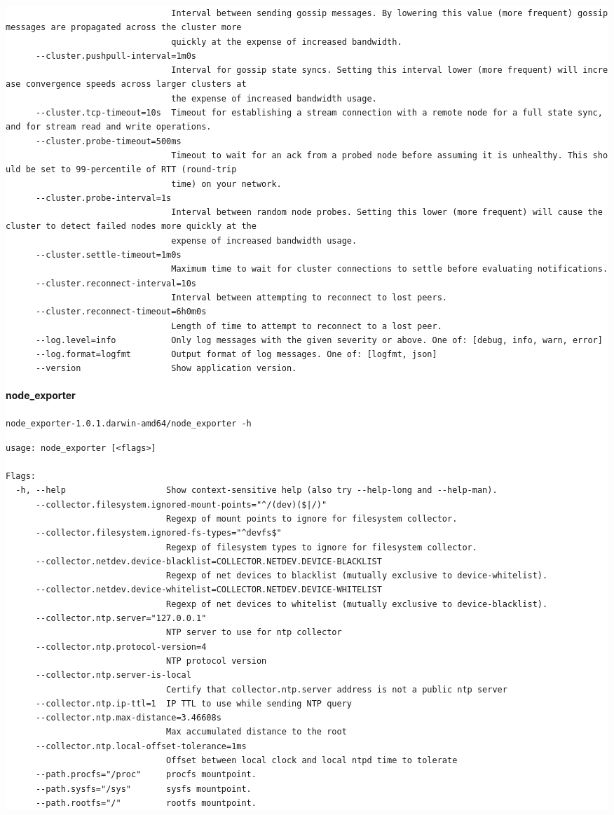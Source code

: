 ```
                                 Interval between sending gossip messages. By lowering this value (more frequent) gossip messages are propagated across the cluster more
                                 quickly at the expense of increased bandwidth.
      --cluster.pushpull-interval=1m0s
                                 Interval for gossip state syncs. Setting this interval lower (more frequent) will increase convergence speeds across larger clusters at
                                 the expense of increased bandwidth usage.
      --cluster.tcp-timeout=10s  Timeout for establishing a stream connection with a remote node for a full state sync, and for stream read and write operations.
      --cluster.probe-timeout=500ms
                                 Timeout to wait for an ack from a probed node before assuming it is unhealthy. This should be set to 99-percentile of RTT (round-trip
                                 time) on your network.
      --cluster.probe-interval=1s
                                 Interval between random node probes. Setting this lower (more frequent) will cause the cluster to detect failed nodes more quickly at the
                                 expense of increased bandwidth usage.
      --cluster.settle-timeout=1m0s
                                 Maximum time to wait for cluster connections to settle before evaluating notifications.
      --cluster.reconnect-interval=10s
                                 Interval between attempting to reconnect to lost peers.
      --cluster.reconnect-timeout=6h0m0s
                                 Length of time to attempt to reconnect to a lost peer.
      --log.level=info           Only log messages with the given severity or above. One of: [debug, info, warn, error]
      --log.format=logfmt        Output format of log messages. One of: [logfmt, json]
      --version                  Show application version.
```

#### node_exporter

`node_exporter-1.0.1.darwin-amd64/node_exporter -h`

```
usage: node_exporter [<flags>]

Flags:
  -h, --help                    Show context-sensitive help (also try --help-long and --help-man).
      --collector.filesystem.ignored-mount-points="^/(dev)($|/)"
                                Regexp of mount points to ignore for filesystem collector.
      --collector.filesystem.ignored-fs-types="^devfs$"
                                Regexp of filesystem types to ignore for filesystem collector.
      --collector.netdev.device-blacklist=COLLECTOR.NETDEV.DEVICE-BLACKLIST
                                Regexp of net devices to blacklist (mutually exclusive to device-whitelist).
      --collector.netdev.device-whitelist=COLLECTOR.NETDEV.DEVICE-WHITELIST
                                Regexp of net devices to whitelist (mutually exclusive to device-blacklist).
      --collector.ntp.server="127.0.0.1"
                                NTP server to use for ntp collector
      --collector.ntp.protocol-version=4
                                NTP protocol version
      --collector.ntp.server-is-local
                                Certify that collector.ntp.server address is not a public ntp server
      --collector.ntp.ip-ttl=1  IP TTL to use while sending NTP query
      --collector.ntp.max-distance=3.46608s
                                Max accumulated distance to the root
      --collector.ntp.local-offset-tolerance=1ms
                                Offset between local clock and local ntpd time to tolerate
      --path.procfs="/proc"     procfs mountpoint.
      --path.sysfs="/sys"       sysfs mountpoint.
      --path.rootfs="/"         rootfs mountpoint.
```